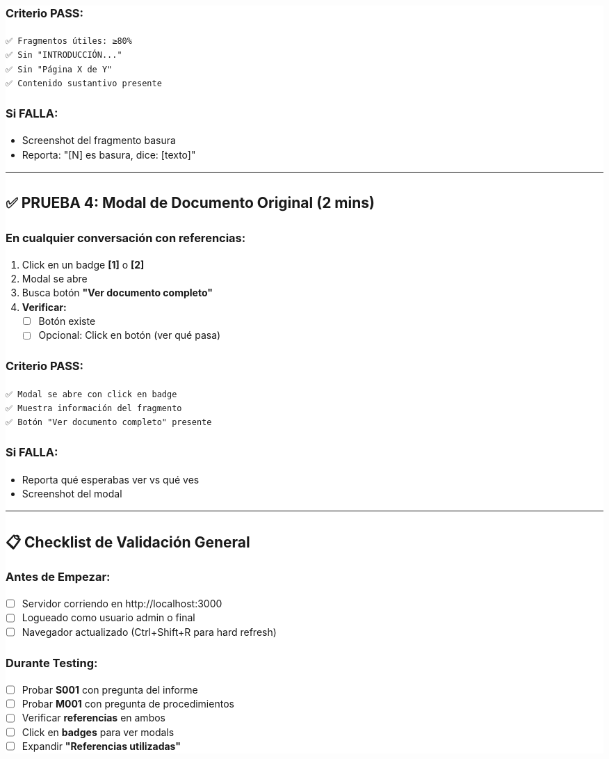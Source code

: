 ### **Criterio PASS:**
```
✅ Fragmentos útiles: ≥80%
✅ Sin "INTRODUCCIÓN..."
✅ Sin "Página X de Y"
✅ Contenido sustantivo presente
```

### **Si FALLA:**
- Screenshot del fragmento basura
- Reporta: "[N] es basura, dice: [texto]"

---

## ✅ PRUEBA 4: Modal de Documento Original (2 mins)

### **En cualquier conversación con referencias:**

1. Click en un badge **[1]** o **[2]**
2. Modal se abre
3. Busca botón **"Ver documento completo"**
4. **Verificar:**
   - [ ] Botón existe
   - [ ] Opcional: Click en botón (ver qué pasa)

### **Criterio PASS:**
```
✅ Modal se abre con click en badge
✅ Muestra información del fragmento
✅ Botón "Ver documento completo" presente
```

### **Si FALLA:**
- Reporta qué esperabas ver vs qué ves
- Screenshot del modal

---

## 📋 Checklist de Validación General

### **Antes de Empezar:**
- [ ] Servidor corriendo en http://localhost:3000
- [ ] Logueado como usuario admin o final
- [ ] Navegador actualizado (Ctrl+Shift+R para hard refresh)

### **Durante Testing:**
- [ ] Probar **S001** con pregunta del informe
- [ ] Probar **M001** con pregunta de procedimientos
- [ ] Verificar **referencias** en ambos
- [ ] Click en **badges** para ver modals
- [ ] Expandir **"Referencias utilizadas"**
